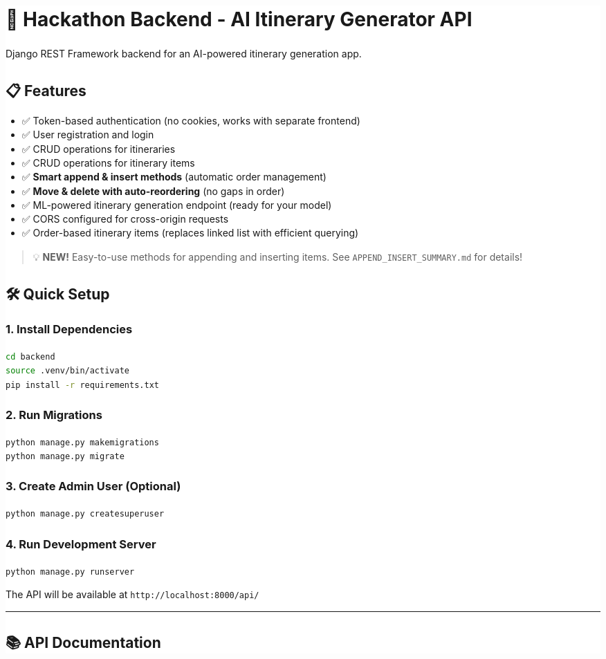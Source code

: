 # 🚀 Hackathon Backend - AI Itinerary Generator API

Django REST Framework backend for an AI-powered itinerary generation app.

## 📋 Features

- ✅ Token-based authentication (no cookies, works with separate frontend)
- ✅ User registration and login
- ✅ CRUD operations for itineraries
- ✅ CRUD operations for itinerary items
- ✅ **Smart append & insert methods** (automatic order management)
- ✅ **Move & delete with auto-reordering** (no gaps in order)
- ✅ ML-powered itinerary generation endpoint (ready for your model)
- ✅ CORS configured for cross-origin requests
- ✅ Order-based itinerary items (replaces linked list with efficient querying)

> 💡 **NEW!** Easy-to-use methods for appending and inserting items. See `APPEND_INSERT_SUMMARY.md` for details!

## 🛠️ Quick Setup

### 1. Install Dependencies

```bash
cd backend
source .venv/bin/activate
pip install -r requirements.txt
```

### 2. Run Migrations

```bash
python manage.py makemigrations
python manage.py migrate
```

### 3. Create Admin User (Optional)

```bash
python manage.py createsuperuser
```

### 4. Run Development Server

```bash
python manage.py runserver
```

The API will be available at `http://localhost:8000/api/`

---

## 📚 API Documentation
